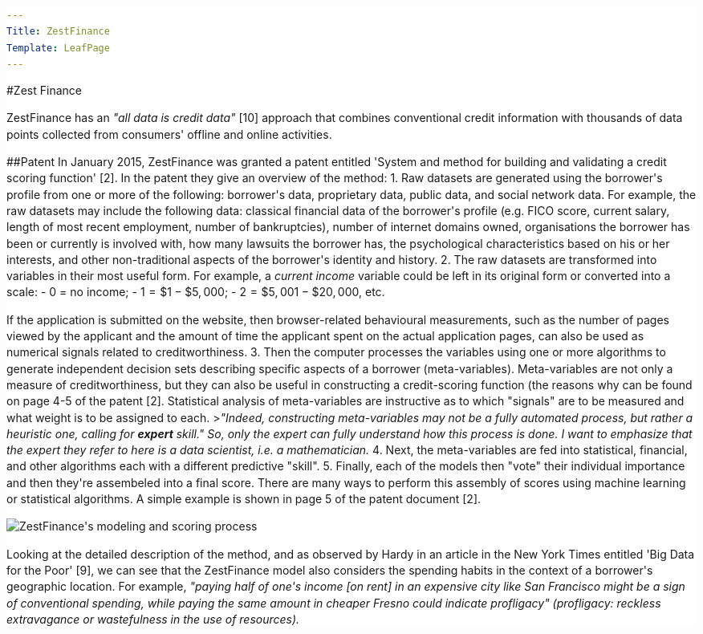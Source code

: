 ```yaml
---
Title: ZestFinance
Template: LeafPage
---
```


#Zest Finance

ZestFinance  has an *"all data is credit data"* [10] approach that combines conventional credit information with thousands of data points collected from consumers' offline and online activities. 

##Patent
In January 2015, ZestFinance was granted a patent entitled 'System and method for building and validating a credit scoring function' [2]. In the patent they give an overview of the method: 
	1. Raw datasets are generated using the borrower's profile from one or more of the following: borrower's data, proprietary data, public data, and social network data. For example, the raw datasets may include the following data: classical financial data of the borrower's profile (e.g. FICO score, current salary, length of most recent employment, number of bankruptcies), number of internet domains owned, organisations the borrower has been or currently is involved with, how many lawsuits the borrower has, the psychological characteristics based on his or her interests, and other non-traditional aspects of the borrower's identity and history.
	2. The raw datasets are transformed into variables in their most useful form. For example, a *current income* variable could be left in its original form or converted into a scale: 
		- $0$ = no income;
		- $1 =  \$ 1 - \$ 5,000$;
		- $2 = \$ 5,001 - \$ 20,000$, etc.
    
  If the application is submitted on the website, then browser-related behavioural measurements, such as the number of pages viewed by the applicant and the amount of time the applicant spent on the actual application pages, can also be used as numerical signals related to creditworthiness.
	3. Then the computer processes the variables using one or more algorithms to generate independent decision sets describing specific aspects of a borrower (meta-variables). Meta-variables are not only a measure of creditworthiness, but they can also be useful in constructing a credit-scoring function (the reasons why can be found on page 4-5 of the patent [2].  Statistical analysis of meta-variables are instructive as to which "signals" are to be measured and what weight is to be assigned to each. 
	>*"Indeed, constructing meta-variables may not be a fully automated process, but rather a heuristic one, calling for **expert** skill." So, only the expert can fully understand how this process is done. I want to emphasize that the expert they refer to here is a data scientist, i.e. a mathematician.*
	4. Next, the meta-variables are fed into statistical, financial, and other algorithms each with a different predictive "skill". 
	5. Finally, each of the models then "vote" their individual importance and then they're assembeled into a final score. There are many ways to perform this assembly of scores using machine learning or statistical algorithms. A simple example is shown in page 5 of the patent document [2]. 

![ZestFinance's modeling and scoring process](http://db716.user.srcf.net/eim/media/ZestFinance.png "ZestFinance's modeling and scoring process [5]")

Looking at the detailed description of the method, and as observed by Hardy in an article in the New York Times entitled 'Big Data for the Poor' [9], we can see that the ZestFinance model also considers the spending habits in the context of a borrower's geographic location. For example, *"paying half of one's income [on rent] in an expensive city like San Francisco might be a sign of conventional spending, while paying the same amount in cheaper Fresno could indicate profligacy" (profligacy: reckless extravagance or wastefulness in the use of resources).*
